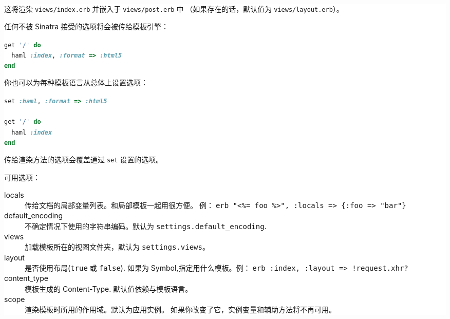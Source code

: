 这将渲染 `views/index.erb` 并嵌入于 `views/post.erb` 中
（如果存在的话，默认值为 `views/layout.erb`）。

任何不被 Sinatra 接受的选项将会被传给模板引擎：

```ruby
get '/' do
  haml :index, :format => :html5
end
```

你也可以为每种模板语言从总体上设置选项：

```ruby
set :haml, :format => :html5

get '/' do
  haml :index
end
```

传给渲染方法的选项会覆盖通过 `set` 设置的选项。

可用选项：

<dl>
  <dt>locals</dt>
  <dd>
    传给文档的局部变量列表。和局部模板一起用很方便。
    例： <tt>erb "<%= foo %>", :locals => {:foo => "bar"}</tt>
  </dd>

  <dt>default_encoding</dt>
  <dd>
    不确定情况下使用的字符串编码。默认为
    <tt>settings.default_encoding</tt>.
  </dd>

  <dt>views</dt>
  <dd>
    加载模板所在的视图文件夹，默认为 <tt>settings.views</tt>。
  </dd>

  <dt>layout</dt>
  <dd>
    是否使用布局(<tt>true</tt> 或 <tt>false</tt>).
    如果为 Symbol,指定用什么模板。例：
    <tt>erb :index, :layout => !request.xhr?</tt>
  </dd>

  <dt>content_type</dt>
  <dd>
    模板生成的 Content-Type. 默认值依赖与模板语言。
  </dd>

  <dt>scope</dt>
  <dd>
    渲染模板时所用的作用域。默认为应用实例。
    如果你改变了它，实例变量和辅助方法将不再可用。
  </dd>
